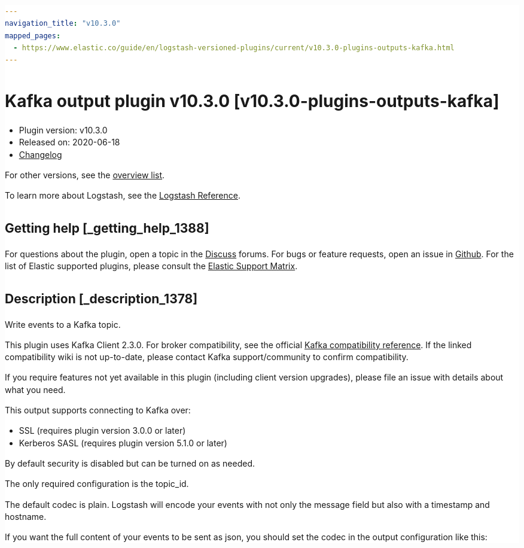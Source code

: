 ```yaml
---
navigation_title: "v10.3.0"
mapped_pages:
  - https://www.elastic.co/guide/en/logstash-versioned-plugins/current/v10.3.0-plugins-outputs-kafka.html
---
```


# Kafka output plugin v10.3.0 [v10.3.0-plugins-outputs-kafka]

* Plugin version: v10.3.0
* Released on: 2020-06-18
* [Changelog](https://github.com/logstash-plugins/logstash-integration-kafka/blob/v10.3.0/CHANGELOG.md)

For other versions, see the [overview list](output-kafka-index.md).

To learn more about Logstash, see the [Logstash Reference](https://www.elastic.co/guide/en/logstash/current/index.html).

## Getting help [_getting_help_1388]

For questions about the plugin, open a topic in the [Discuss](http://discuss.elastic.co) forums. For bugs or feature requests, open an issue in [Github](https://github.com/logstash-plugins/logstash-output-kafka). For the list of Elastic supported plugins, please consult the [Elastic Support Matrix](https://www.elastic.co/support/matrix#matrix_logstash_plugins).

## Description [_description_1378]

Write events to a Kafka topic.

This plugin uses Kafka Client 2.3.0. For broker compatibility, see the official [Kafka compatibility reference](https://cwiki.apache.org/confluence/display/KAFKA/Compatibility+Matrix). If the linked compatibility wiki is not up-to-date, please contact Kafka support/community to confirm compatibility.

If you require features not yet available in this plugin (including client version upgrades), please file an issue with details about what you need.

This output supports connecting to Kafka over:

* SSL (requires plugin version 3.0.0 or later)
* Kerberos SASL (requires plugin version 5.1.0 or later)

By default security is disabled but can be turned on as needed.

The only required configuration is the topic\_id.

The default codec is plain. Logstash will encode your events with not only the message field but also with a timestamp and hostname.

If you want the full content of your events to be sent as json, you should set the codec in the output configuration like this:
